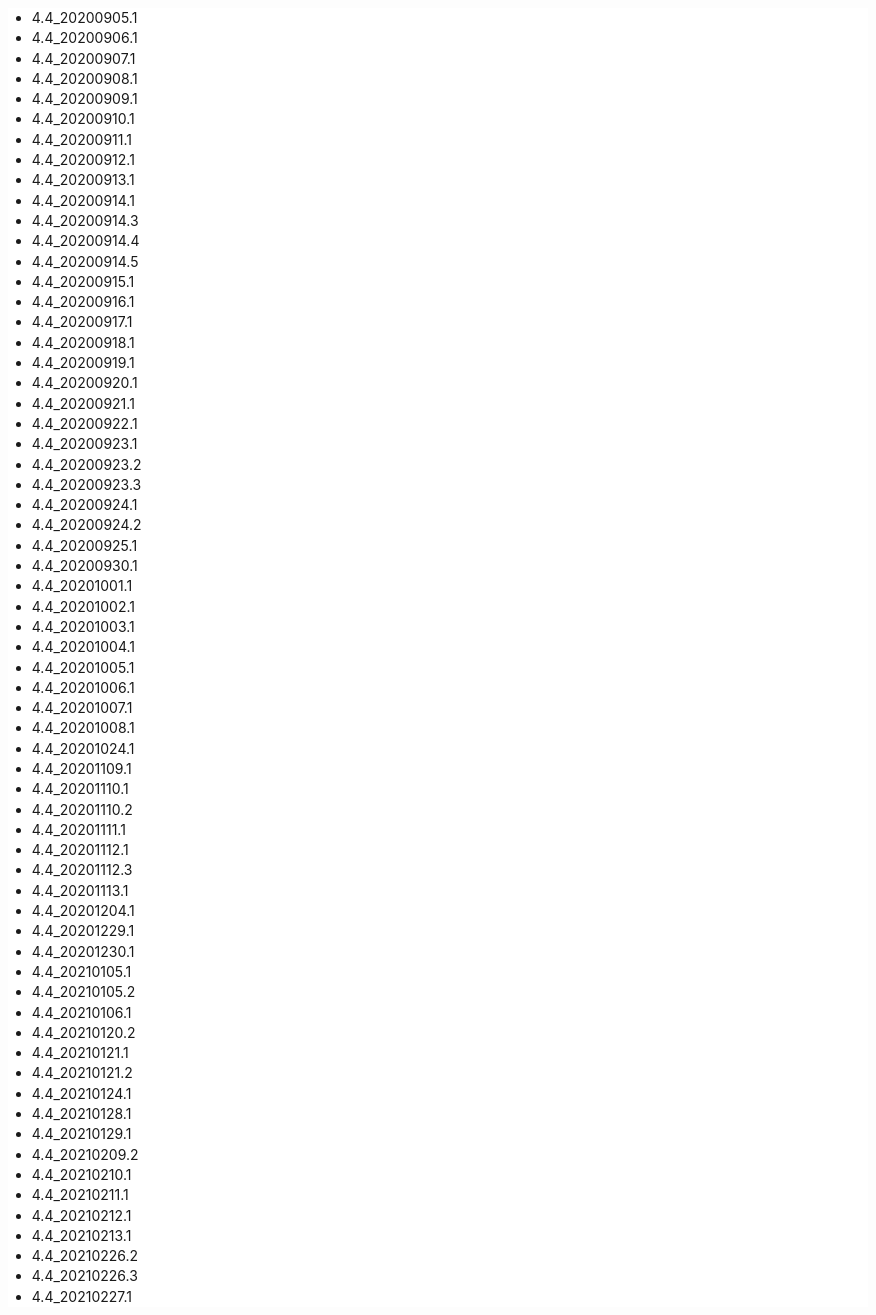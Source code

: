 - 4.4_20200905.1
- 4.4_20200906.1
- 4.4_20200907.1
- 4.4_20200908.1
- 4.4_20200909.1
- 4.4_20200910.1
- 4.4_20200911.1
- 4.4_20200912.1
- 4.4_20200913.1
- 4.4_20200914.1
- 4.4_20200914.3
- 4.4_20200914.4
- 4.4_20200914.5
- 4.4_20200915.1
- 4.4_20200916.1
- 4.4_20200917.1
- 4.4_20200918.1
- 4.4_20200919.1
- 4.4_20200920.1
- 4.4_20200921.1
- 4.4_20200922.1
- 4.4_20200923.1
- 4.4_20200923.2
- 4.4_20200923.3
- 4.4_20200924.1
- 4.4_20200924.2
- 4.4_20200925.1
- 4.4_20200930.1
- 4.4_20201001.1
- 4.4_20201002.1
- 4.4_20201003.1
- 4.4_20201004.1
- 4.4_20201005.1
- 4.4_20201006.1
- 4.4_20201007.1
- 4.4_20201008.1
- 4.4_20201024.1
- 4.4_20201109.1
- 4.4_20201110.1
- 4.4_20201110.2
- 4.4_20201111.1
- 4.4_20201112.1
- 4.4_20201112.3
- 4.4_20201113.1
- 4.4_20201204.1
- 4.4_20201229.1
- 4.4_20201230.1
- 4.4_20210105.1
- 4.4_20210105.2
- 4.4_20210106.1
- 4.4_20210120.2
- 4.4_20210121.1
- 4.4_20210121.2
- 4.4_20210124.1
- 4.4_20210128.1
- 4.4_20210129.1
- 4.4_20210209.2
- 4.4_20210210.1
- 4.4_20210211.1
- 4.4_20210212.1
- 4.4_20210213.1
- 4.4_20210226.2
- 4.4_20210226.3
- 4.4_20210227.1